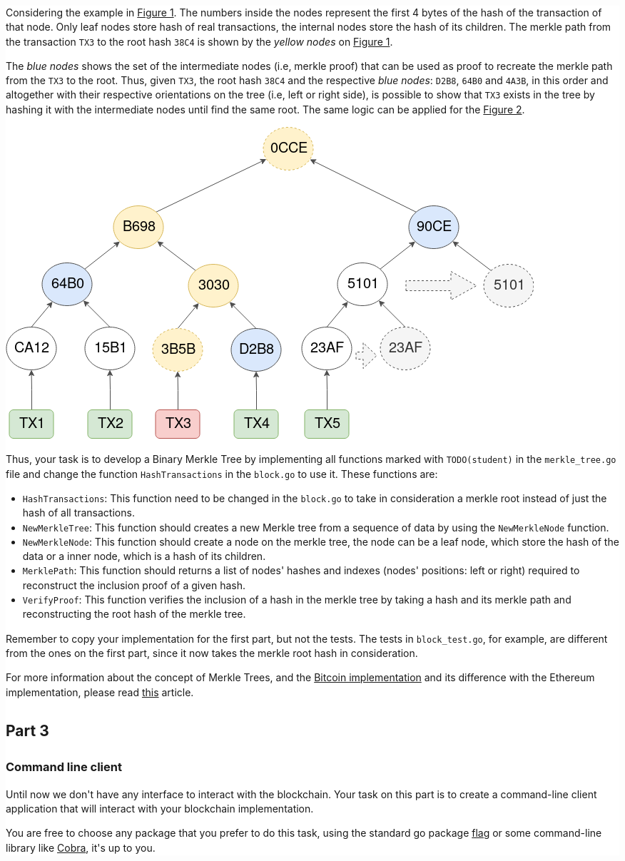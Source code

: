 Considering the example in [Figure 1](#pmtree).
The numbers inside the nodes represent the first 4 bytes of the hash of the transaction of that node.
Only leaf nodes store hash of real transactions, the internal nodes store the hash of its children.
The merkle path from the transaction `TX3` to the root hash `38C4` is shown by the _yellow nodes_ on [Figure 1](#pmtree).

The _blue nodes_ shows the set of the intermediate nodes (i.e, merkle proof) that can be used as proof to recreate the merkle path from the `TX3` to the root.
Thus, given `TX3`, the root hash `38C4` and the respective _blue nodes_: `D2B8`, `64B0` and `4A3B`, in this order and altogether with their respective orientations on the tree (i.e, left or right side), is possible to show that `TX3` exists in the tree by hashing it with the intermediate nodes until find the same root.
The same logic can be applied for the [Figure 2](#fmtree).

![Full Binary Merkle Tree][fmtree]

Thus, your task is to develop a Binary Merkle Tree by implementing all functions marked with `TODO(student)` in the `merkle_tree.go` file and change the function `HashTransactions` in the `block.go` to use it. 
These functions are:
 - `HashTransactions`: This function need to be changed in the `block.go` to take in consideration a merkle root instead of just the hash of all transactions.
 - `NewMerkleTree`: This function should creates a new Merkle tree from a sequence of data by using the `NewMerkleNode` function.
 - `NewMerkleNode`: This function should create a node on the merkle tree, the node can be a leaf node, which store the hash of the data or a inner node, which is a hash of its children.
 - `MerklePath`: This function should returns a list of nodes' hashes and indexes (nodes' positions: left or right) required to reconstruct the inclusion proof of a given hash.
 - `VerifyProof`: This function verifies the inclusion of a hash in the merkle tree by taking a hash and its merkle path and reconstructing the root hash of the merkle tree.

Remember to copy your implementation for the first part, but not the tests. The tests in `block_test.go`, for example, are different from the ones on the first part, since it now takes the merkle root hash in consideration.

For more information about the concept of Merkle Trees, and the [Bitcoin implementation](https://en.bitcoin.it/wiki/Protocol_documentation#Merkle_Trees) and its difference with the Ethereum implementation, please read [this](https://blog.ethereum.org/2015/11/15/merkling-in-ethereum/?source=post_page) article.

[pmtree]: perfect-merkle-tree.png "Figure 1"
[fmtree]: full-merkle-tree.png "Figure 2"

## Part 3

### Command line client

Until now we don't have any interface to interact with the blockchain.
Your task on this part is to create a command-line client application that will interact with your blockchain implementation.

You are free to choose any package that you prefer to do this task, using the standard go package [flag](https://golang.org/pkg/flag/) or some command-line library like [Cobra](https://github.com/spf13/cobra), it's up to you.
